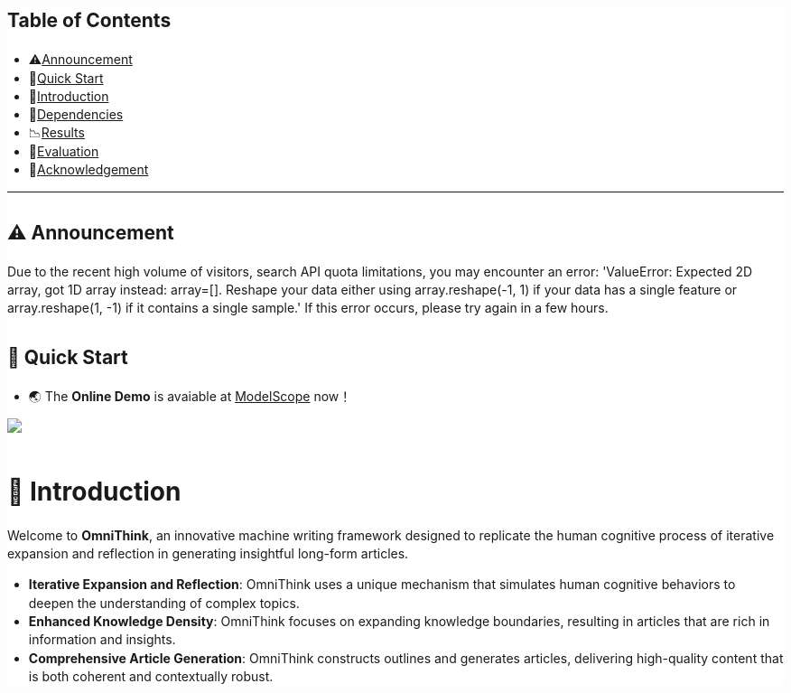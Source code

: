 ## Table of Contents

- ⚠️[Announcement](#Announcement)
- 🌻[Quick Start](#quick-start)
- 🌟[Introduction](#Introduction)
- 🔧[Dependencies](#Dependencies)
- 📉[Results](#Results)
- 🧐[Evaluation](#evaluation)
- 🚩[Acknowledgement](#Acknowledgement)

---
## ⚠️ Announcement 
Due to the recent high volume of visitors, search API quota limitations, you may encounter an error: 'ValueError: Expected 2D array, got 1D array instead: array=[]. Reshape your data either using array.reshape(-1, 1) if your data has a single feature or array.reshape(1, -1) if it contains a single sample.' If this error occurs, please try again in a few hours.

## 📖 Quick Start

- 🌏 The **Online Demo** is avaiable at [ModelScope](https://www.modelscope.cn/studios/iic/OmniThink) now！


<img src="assets/demo.gif">

# 📌 Introduction

Welcome to **OmniThink**, an innovative machine writing framework designed to replicate the human cognitive process of iterative expansion and reflection in generating insightful long-form articles. 

- **Iterative Expansion and Reflection**: OmniThink uses a unique mechanism that simulates human cognitive behaviors to deepen the understanding of complex topics.
- **Enhanced Knowledge Density**: OmniThink focuses on expanding knowledge boundaries, resulting in articles that are rich in information and insights.
- **Comprehensive Article Generation**: OmniThink constructs outlines and generates articles, delivering high-quality content that is both coherent and contextually robust.
<div align="center">